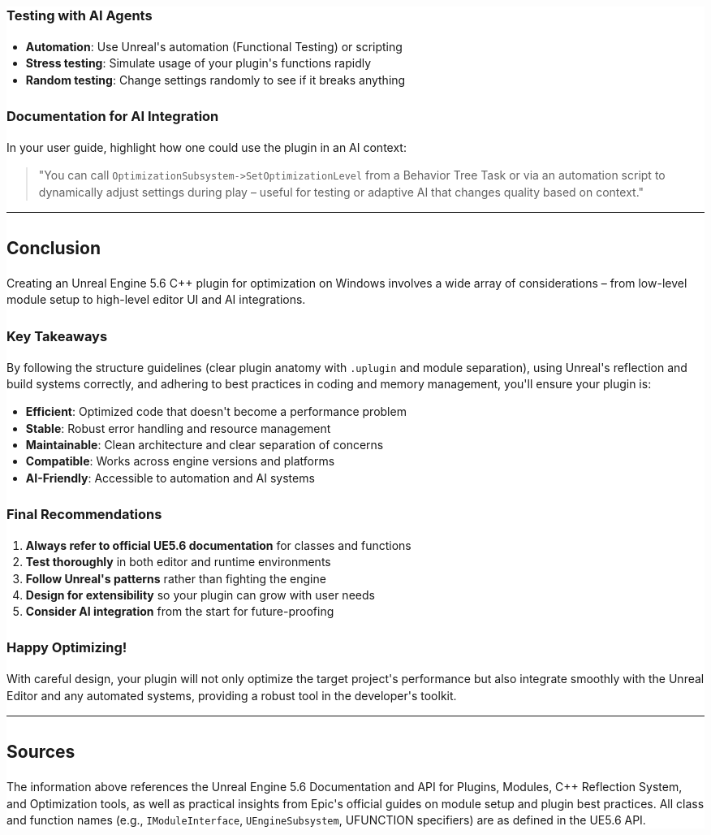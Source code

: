 ### Testing with AI Agents

- **Automation**: Use Unreal's automation (Functional Testing) or scripting
- **Stress testing**: Simulate usage of your plugin's functions rapidly
- **Random testing**: Change settings randomly to see if it breaks anything

### Documentation for AI Integration

In your user guide, highlight how one could use the plugin in an AI context:

> "You can call `OptimizationSubsystem->SetOptimizationLevel` from a Behavior Tree Task or via an automation script to dynamically adjust settings during play – useful for testing or adaptive AI that changes quality based on context."

---

## Conclusion

Creating an Unreal Engine 5.6 C++ plugin for optimization on Windows involves a wide array of considerations – from low-level module setup to high-level editor UI and AI integrations.

### Key Takeaways

By following the structure guidelines (clear plugin anatomy with `.uplugin` and module separation), using Unreal's reflection and build systems correctly, and adhering to best practices in coding and memory management, you'll ensure your plugin is:

- **Efficient**: Optimized code that doesn't become a performance problem
- **Stable**: Robust error handling and resource management
- **Maintainable**: Clean architecture and clear separation of concerns
- **Compatible**: Works across engine versions and platforms
- **AI-Friendly**: Accessible to automation and AI systems

### Final Recommendations

1. **Always refer to official UE5.6 documentation** for classes and functions
2. **Test thoroughly** in both editor and runtime environments
3. **Follow Unreal's patterns** rather than fighting the engine
4. **Design for extensibility** so your plugin can grow with user needs
5. **Consider AI integration** from the start for future-proofing

### Happy Optimizing!

With careful design, your plugin will not only optimize the target project's performance but also integrate smoothly with the Unreal Editor and any automated systems, providing a robust tool in the developer's toolkit.

---

## Sources

The information above references the Unreal Engine 5.6 Documentation and API for Plugins, Modules, C++ Reflection System, and Optimization tools, as well as practical insights from Epic's official guides on module setup and plugin best practices. All class and function names (e.g., `IModuleInterface`, `UEngineSubsystem`, UFUNCTION specifiers) are as defined in the UE5.6 API.
